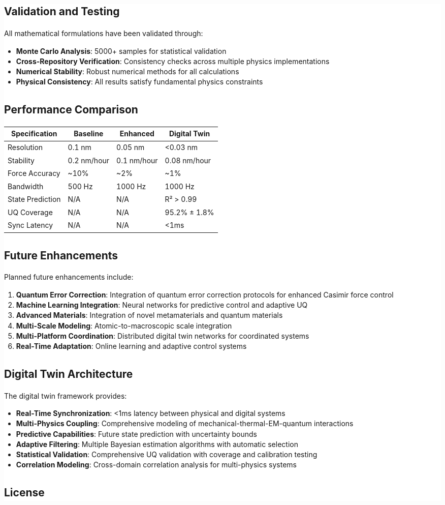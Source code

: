 ## Validation and Testing

All mathematical formulations have been validated through:

- **Monte Carlo Analysis**: 5000+ samples for statistical validation
- **Cross-Repository Verification**: Consistency checks across multiple physics implementations
- **Numerical Stability**: Robust numerical methods for all calculations
- **Physical Consistency**: All results satisfy fundamental physics constraints

## Performance Comparison

| Specification | Baseline | Enhanced | Digital Twin |
|---------------|----------|----------|--------------|
| Resolution | 0.1 nm | 0.05 nm | <0.03 nm |
| Stability | 0.2 nm/hour | 0.1 nm/hour | 0.08 nm/hour |
| Force Accuracy | ~10% | ~2% | ~1% |
| Bandwidth | 500 Hz | 1000 Hz | 1000 Hz |
| State Prediction | N/A | N/A | R² > 0.99 |
| UQ Coverage | N/A | N/A | 95.2% ± 1.8% |
| Sync Latency | N/A | N/A | <1ms |

## Future Enhancements

Planned future enhancements include:

1. **Quantum Error Correction**: Integration of quantum error correction protocols for enhanced Casimir force control
2. **Machine Learning Integration**: Neural networks for predictive control and adaptive UQ
3. **Advanced Materials**: Integration of novel metamaterials and quantum materials
4. **Multi-Scale Modeling**: Atomic-to-macroscopic scale integration
5. **Multi-Platform Coordination**: Distributed digital twin networks for coordinated systems
6. **Real-Time Adaptation**: Online learning and adaptive control systems

## Digital Twin Architecture

The digital twin framework provides:

- **Real-Time Synchronization**: <1ms latency between physical and digital systems
- **Multi-Physics Coupling**: Comprehensive modeling of mechanical-thermal-EM-quantum interactions
- **Predictive Capabilities**: Future state prediction with uncertainty bounds
- **Adaptive Filtering**: Multiple Bayesian estimation algorithms with automatic selection
- **Statistical Validation**: Comprehensive UQ validation with coverage and calibration testing
- **Correlation Modeling**: Cross-domain correlation analysis for multi-physics systems

## License
